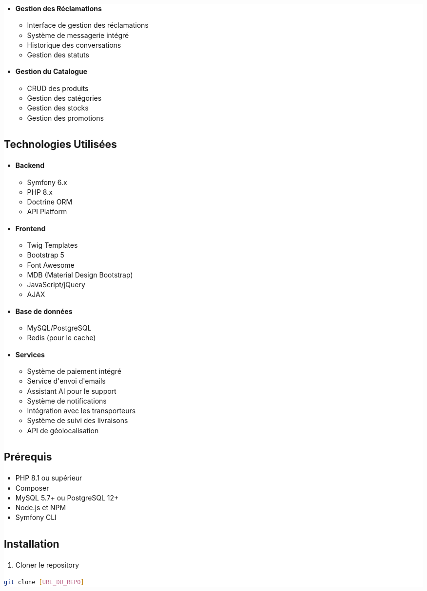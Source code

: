 - **Gestion des Réclamations**
  - Interface de gestion des réclamations
  - Système de messagerie intégré
  - Historique des conversations
  - Gestion des statuts

- **Gestion du Catalogue**
  - CRUD des produits
  - Gestion des catégories
  - Gestion des stocks
  - Gestion des promotions

## Technologies Utilisées

- **Backend**
  - Symfony 6.x
  - PHP 8.x
  - Doctrine ORM
  - API Platform

- **Frontend**
  - Twig Templates
  - Bootstrap 5
  - Font Awesome
  - MDB (Material Design Bootstrap)
  - JavaScript/jQuery
  - AJAX

- **Base de données**
  - MySQL/PostgreSQL
  - Redis (pour le cache)

- **Services**
  - Système de paiement intégré
  - Service d'envoi d'emails
  - Assistant AI pour le support
  - Système de notifications
  - Intégration avec les transporteurs
  - Système de suivi des livraisons
  - API de géolocalisation

## Prérequis

- PHP 8.1 ou supérieur
- Composer
- MySQL 5.7+ ou PostgreSQL 12+
- Node.js et NPM
- Symfony CLI

## Installation

1. Cloner le repository
```bash
git clone [URL_DU_REPO]
```
